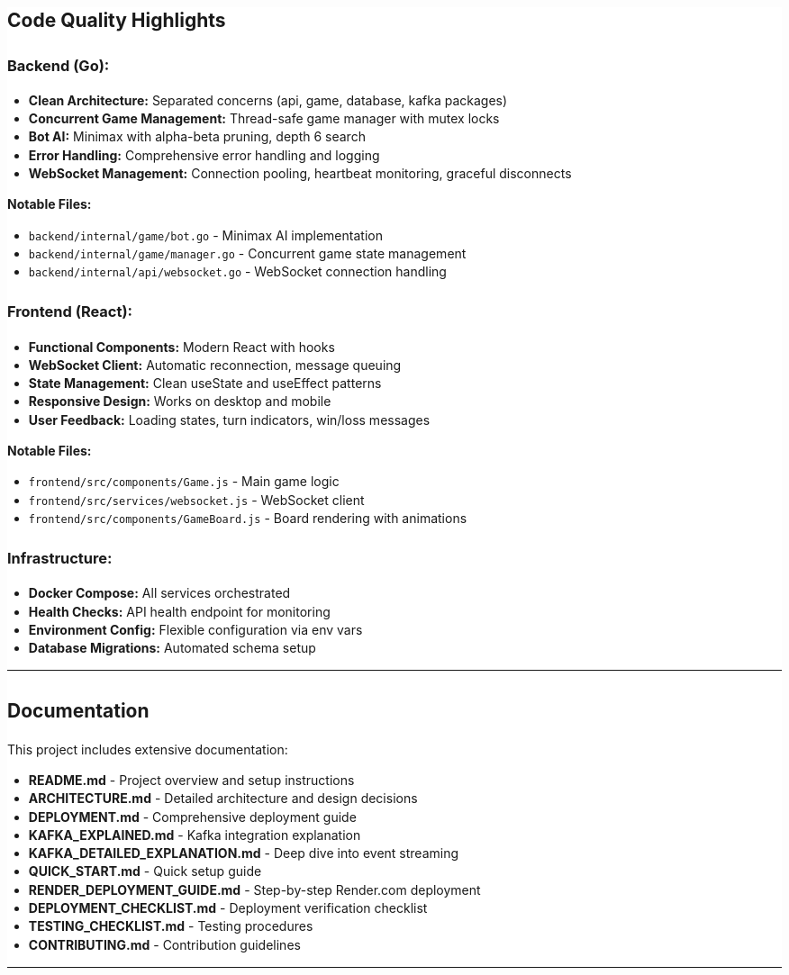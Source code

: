 
## Code Quality Highlights

### Backend (Go):

- **Clean Architecture:** Separated concerns (api, game, database, kafka packages)
- **Concurrent Game Management:** Thread-safe game manager with mutex locks
- **Bot AI:** Minimax with alpha-beta pruning, depth 6 search
- **Error Handling:** Comprehensive error handling and logging
- **WebSocket Management:** Connection pooling, heartbeat monitoring, graceful disconnects

**Notable Files:**
- `backend/internal/game/bot.go` - Minimax AI implementation
- `backend/internal/game/manager.go` - Concurrent game state management
- `backend/internal/api/websocket.go` - WebSocket connection handling

### Frontend (React):

- **Functional Components:** Modern React with hooks
- **WebSocket Client:** Automatic reconnection, message queuing
- **State Management:** Clean useState and useEffect patterns
- **Responsive Design:** Works on desktop and mobile
- **User Feedback:** Loading states, turn indicators, win/loss messages

**Notable Files:**
- `frontend/src/components/Game.js` - Main game logic
- `frontend/src/services/websocket.js` - WebSocket client
- `frontend/src/components/GameBoard.js` - Board rendering with animations

### Infrastructure:

- **Docker Compose:** All services orchestrated
- **Health Checks:** API health endpoint for monitoring
- **Environment Config:** Flexible configuration via env vars
- **Database Migrations:** Automated schema setup

---

## Documentation

This project includes extensive documentation:

- **README.md** - Project overview and setup instructions
- **ARCHITECTURE.md** - Detailed architecture and design decisions
- **DEPLOYMENT.md** - Comprehensive deployment guide
- **KAFKA_EXPLAINED.md** - Kafka integration explanation
- **KAFKA_DETAILED_EXPLANATION.md** - Deep dive into event streaming
- **QUICK_START.md** - Quick setup guide
- **RENDER_DEPLOYMENT_GUIDE.md** - Step-by-step Render.com deployment
- **DEPLOYMENT_CHECKLIST.md** - Deployment verification checklist
- **TESTING_CHECKLIST.md** - Testing procedures
- **CONTRIBUTING.md** - Contribution guidelines

---